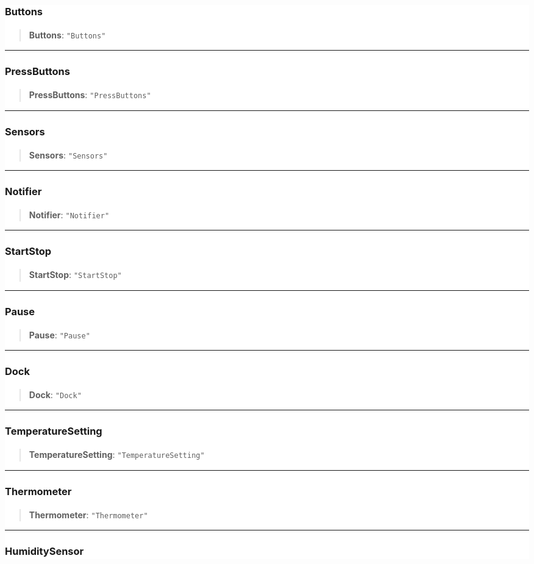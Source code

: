 ### Buttons

> **Buttons**: `"Buttons"`

***

### PressButtons

> **PressButtons**: `"PressButtons"`

***

### Sensors

> **Sensors**: `"Sensors"`

***

### Notifier

> **Notifier**: `"Notifier"`

***

### StartStop

> **StartStop**: `"StartStop"`

***

### Pause

> **Pause**: `"Pause"`

***

### Dock

> **Dock**: `"Dock"`

***

### TemperatureSetting

> **TemperatureSetting**: `"TemperatureSetting"`

***

### Thermometer

> **Thermometer**: `"Thermometer"`

***

### HumiditySensor
